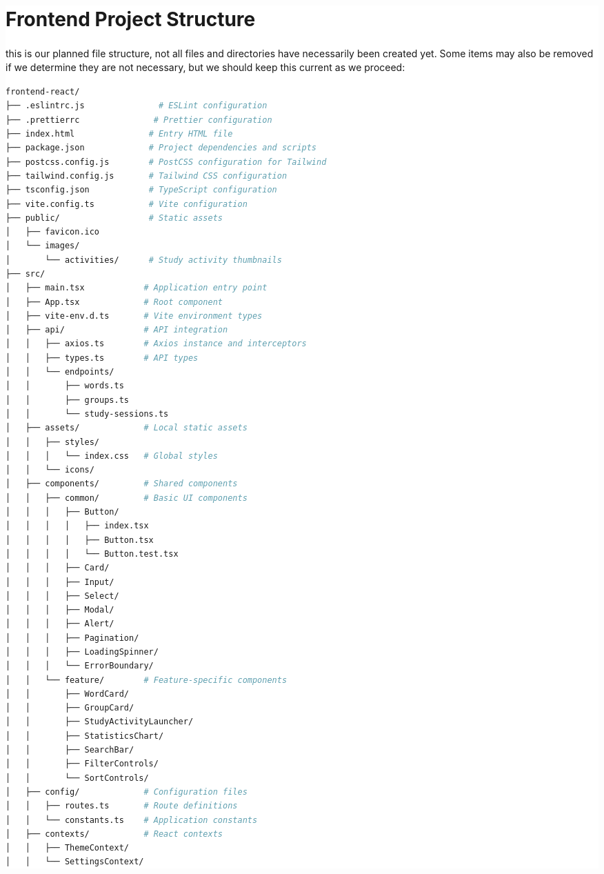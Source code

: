 # Frontend Project Structure

this is our planned file structure, not all files and directories have necessarily been created yet.  Some items may also be removed if we determine they are not necessary, but we should keep this current as we proceed:

```bash
frontend-react/
├── .eslintrc.js               # ESLint configuration
├── .prettierrc               # Prettier configuration
├── index.html               # Entry HTML file
├── package.json             # Project dependencies and scripts
├── postcss.config.js        # PostCSS configuration for Tailwind
├── tailwind.config.js       # Tailwind CSS configuration
├── tsconfig.json            # TypeScript configuration
├── vite.config.ts           # Vite configuration
├── public/                  # Static assets
│   ├── favicon.ico
│   └── images/
│       └── activities/      # Study activity thumbnails
├── src/
│   ├── main.tsx            # Application entry point
│   ├── App.tsx             # Root component
│   ├── vite-env.d.ts       # Vite environment types
│   ├── api/                # API integration
│   │   ├── axios.ts        # Axios instance and interceptors
│   │   ├── types.ts        # API types
│   │   └── endpoints/
│   │       ├── words.ts
│   │       ├── groups.ts
│   │       └── study-sessions.ts
│   ├── assets/             # Local static assets
│   │   ├── styles/
│   │   │   └── index.css   # Global styles
│   │   └── icons/
│   ├── components/         # Shared components
│   │   ├── common/         # Basic UI components
│   │   │   ├── Button/
│   │   │   │   ├── index.tsx
│   │   │   │   ├── Button.tsx
│   │   │   │   └── Button.test.tsx
│   │   │   ├── Card/
│   │   │   ├── Input/
│   │   │   ├── Select/
│   │   │   ├── Modal/
│   │   │   ├── Alert/
│   │   │   ├── Pagination/
│   │   │   ├── LoadingSpinner/
│   │   │   └── ErrorBoundary/
│   │   └── feature/        # Feature-specific components
│   │       ├── WordCard/
│   │       ├── GroupCard/
│   │       ├── StudyActivityLauncher/
│   │       ├── StatisticsChart/
│   │       ├── SearchBar/
│   │       ├── FilterControls/
│   │       └── SortControls/
│   ├── config/             # Configuration files
│   │   ├── routes.ts       # Route definitions
│   │   └── constants.ts    # Application constants
│   ├── contexts/           # React contexts
│   │   ├── ThemeContext/
│   │   └── SettingsContext/
```